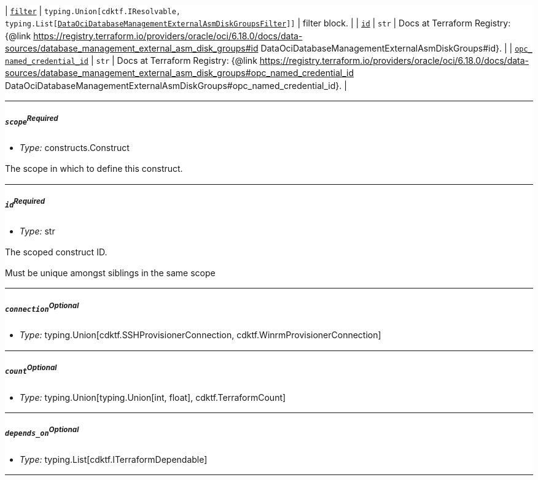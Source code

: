 | <code><a href="#rhizo-co-terraform-provider-oci.dataOciDatabaseManagementExternalAsmDiskGroups.DataOciDatabaseManagementExternalAsmDiskGroups.Initializer.parameter.filter">filter</a></code> | <code>typing.Union[cdktf.IResolvable, typing.List[<a href="#rhizo-co-terraform-provider-oci.dataOciDatabaseManagementExternalAsmDiskGroups.DataOciDatabaseManagementExternalAsmDiskGroupsFilter">DataOciDatabaseManagementExternalAsmDiskGroupsFilter</a>]]</code> | filter block. |
| <code><a href="#rhizo-co-terraform-provider-oci.dataOciDatabaseManagementExternalAsmDiskGroups.DataOciDatabaseManagementExternalAsmDiskGroups.Initializer.parameter.id">id</a></code> | <code>str</code> | Docs at Terraform Registry: {@link https://registry.terraform.io/providers/oracle/oci/6.18.0/docs/data-sources/database_management_external_asm_disk_groups#id DataOciDatabaseManagementExternalAsmDiskGroups#id}. |
| <code><a href="#rhizo-co-terraform-provider-oci.dataOciDatabaseManagementExternalAsmDiskGroups.DataOciDatabaseManagementExternalAsmDiskGroups.Initializer.parameter.opcNamedCredentialId">opc_named_credential_id</a></code> | <code>str</code> | Docs at Terraform Registry: {@link https://registry.terraform.io/providers/oracle/oci/6.18.0/docs/data-sources/database_management_external_asm_disk_groups#opc_named_credential_id DataOciDatabaseManagementExternalAsmDiskGroups#opc_named_credential_id}. |

---

##### `scope`<sup>Required</sup> <a name="scope" id="rhizo-co-terraform-provider-oci.dataOciDatabaseManagementExternalAsmDiskGroups.DataOciDatabaseManagementExternalAsmDiskGroups.Initializer.parameter.scope"></a>

- *Type:* constructs.Construct

The scope in which to define this construct.

---

##### `id`<sup>Required</sup> <a name="id" id="rhizo-co-terraform-provider-oci.dataOciDatabaseManagementExternalAsmDiskGroups.DataOciDatabaseManagementExternalAsmDiskGroups.Initializer.parameter.id"></a>

- *Type:* str

The scoped construct ID.

Must be unique amongst siblings in the same scope

---

##### `connection`<sup>Optional</sup> <a name="connection" id="rhizo-co-terraform-provider-oci.dataOciDatabaseManagementExternalAsmDiskGroups.DataOciDatabaseManagementExternalAsmDiskGroups.Initializer.parameter.connection"></a>

- *Type:* typing.Union[cdktf.SSHProvisionerConnection, cdktf.WinrmProvisionerConnection]

---

##### `count`<sup>Optional</sup> <a name="count" id="rhizo-co-terraform-provider-oci.dataOciDatabaseManagementExternalAsmDiskGroups.DataOciDatabaseManagementExternalAsmDiskGroups.Initializer.parameter.count"></a>

- *Type:* typing.Union[typing.Union[int, float], cdktf.TerraformCount]

---

##### `depends_on`<sup>Optional</sup> <a name="depends_on" id="rhizo-co-terraform-provider-oci.dataOciDatabaseManagementExternalAsmDiskGroups.DataOciDatabaseManagementExternalAsmDiskGroups.Initializer.parameter.dependsOn"></a>

- *Type:* typing.List[cdktf.ITerraformDependable]

---